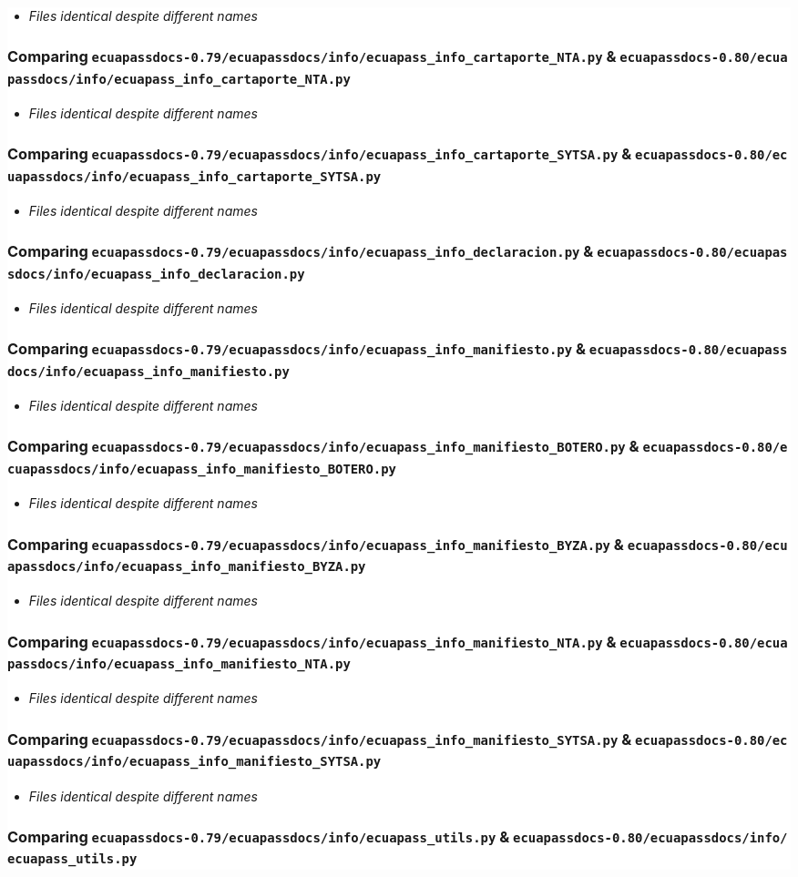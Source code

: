  * *Files identical despite different names*

### Comparing `ecuapassdocs-0.79/ecuapassdocs/info/ecuapass_info_cartaporte_NTA.py` & `ecuapassdocs-0.80/ecuapassdocs/info/ecuapass_info_cartaporte_NTA.py`

 * *Files identical despite different names*

### Comparing `ecuapassdocs-0.79/ecuapassdocs/info/ecuapass_info_cartaporte_SYTSA.py` & `ecuapassdocs-0.80/ecuapassdocs/info/ecuapass_info_cartaporte_SYTSA.py`

 * *Files identical despite different names*

### Comparing `ecuapassdocs-0.79/ecuapassdocs/info/ecuapass_info_declaracion.py` & `ecuapassdocs-0.80/ecuapassdocs/info/ecuapass_info_declaracion.py`

 * *Files identical despite different names*

### Comparing `ecuapassdocs-0.79/ecuapassdocs/info/ecuapass_info_manifiesto.py` & `ecuapassdocs-0.80/ecuapassdocs/info/ecuapass_info_manifiesto.py`

 * *Files identical despite different names*

### Comparing `ecuapassdocs-0.79/ecuapassdocs/info/ecuapass_info_manifiesto_BOTERO.py` & `ecuapassdocs-0.80/ecuapassdocs/info/ecuapass_info_manifiesto_BOTERO.py`

 * *Files identical despite different names*

### Comparing `ecuapassdocs-0.79/ecuapassdocs/info/ecuapass_info_manifiesto_BYZA.py` & `ecuapassdocs-0.80/ecuapassdocs/info/ecuapass_info_manifiesto_BYZA.py`

 * *Files identical despite different names*

### Comparing `ecuapassdocs-0.79/ecuapassdocs/info/ecuapass_info_manifiesto_NTA.py` & `ecuapassdocs-0.80/ecuapassdocs/info/ecuapass_info_manifiesto_NTA.py`

 * *Files identical despite different names*

### Comparing `ecuapassdocs-0.79/ecuapassdocs/info/ecuapass_info_manifiesto_SYTSA.py` & `ecuapassdocs-0.80/ecuapassdocs/info/ecuapass_info_manifiesto_SYTSA.py`

 * *Files identical despite different names*

### Comparing `ecuapassdocs-0.79/ecuapassdocs/info/ecuapass_utils.py` & `ecuapassdocs-0.80/ecuapassdocs/info/ecuapass_utils.py`

